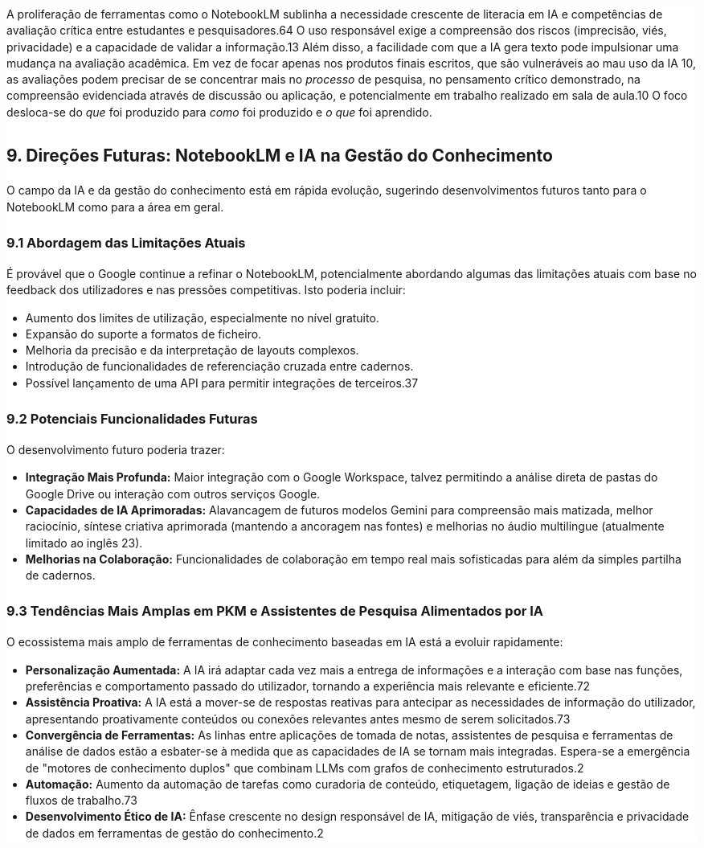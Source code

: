 A proliferação de ferramentas como o NotebookLM sublinha a necessidade crescente de literacia em IA e competências de avaliação crítica entre estudantes e pesquisadores.64 O uso responsável exige a compreensão dos riscos (imprecisão, viés, privacidade) e a capacidade de validar a informação.13 Além disso, a facilidade com que a IA gera texto pode impulsionar uma mudança na avaliação acadêmica. Em vez de focar apenas nos produtos finais escritos, que são vulneráveis ao mau uso da IA 10, as avaliações podem precisar de se concentrar mais no _processo_ de pesquisa, no pensamento crítico demonstrado, na compreensão evidenciada através de discussão ou aplicação, e potencialmente em trabalho realizado em sala de aula.10 O foco desloca-se do _que_ foi produzido para _como_ foi produzido e _o que_ foi aprendido.

## 9. Direções Futuras: NotebookLM e IA na Gestão do Conhecimento

O campo da IA e da gestão do conhecimento está em rápida evolução, sugerindo desenvolvimentos futuros tanto para o NotebookLM como para a área em geral.

### 9.1 Abordagem das Limitações Atuais

É provável que o Google continue a refinar o NotebookLM, potencialmente abordando algumas das limitações atuais com base no feedback dos utilizadores e nas pressões competitivas. Isto poderia incluir:

- Aumento dos limites de utilização, especialmente no nível gratuito.
- Expansão do suporte a formatos de ficheiro.
- Melhoria da precisão e da interpretação de layouts complexos.
- Introdução de funcionalidades de referenciação cruzada entre cadernos.
- Possível lançamento de uma API para permitir integrações de terceiros.37

### 9.2 Potenciais Funcionalidades Futuras

O desenvolvimento futuro poderia trazer:

- **Integração Mais Profunda:** Maior integração com o Google Workspace, talvez permitindo a análise direta de pastas do Google Drive ou interação com outros serviços Google.
- **Capacidades de IA Aprimoradas:** Alavancagem de futuros modelos Gemini para compreensão mais matizada, melhor raciocínio, síntese criativa aprimorada (mantendo a ancoragem nas fontes) e melhorias no áudio multilingue (atualmente limitado ao inglês 23).
- **Melhorias na Colaboração:** Funcionalidades de colaboração em tempo real mais sofisticadas para além da simples partilha de cadernos.

### 9.3 Tendências Mais Amplas em PKM e Assistentes de Pesquisa Alimentados por IA

O ecossistema mais amplo de ferramentas de conhecimento baseadas em IA está a evoluir rapidamente:

- **Personalização Aumentada:** A IA irá adaptar cada vez mais a entrega de informações e a interação com base nas funções, preferências e comportamento passado do utilizador, tornando a experiência mais relevante e eficiente.72
- **Assistência Proativa:** A IA está a mover-se de respostas reativas para antecipar as necessidades de informação do utilizador, apresentando proativamente conteúdos ou conexões relevantes antes mesmo de serem solicitados.73
- **Convergência de Ferramentas:** As linhas entre aplicações de tomada de notas, assistentes de pesquisa e ferramentas de análise de dados estão a esbater-se à medida que as capacidades de IA se tornam mais integradas. Espera-se a emergência de "motores de conhecimento duplos" que combinam LLMs com grafos de conhecimento estruturados.2
- **Automação:** Aumento da automação de tarefas como curadoria de conteúdo, etiquetagem, ligação de ideias e gestão de fluxos de trabalho.73
- **Desenvolvimento Ético de IA:** Ênfase crescente no design responsável de IA, mitigação de viés, transparência e privacidade de dados em ferramentas de gestão do conhecimento.2
